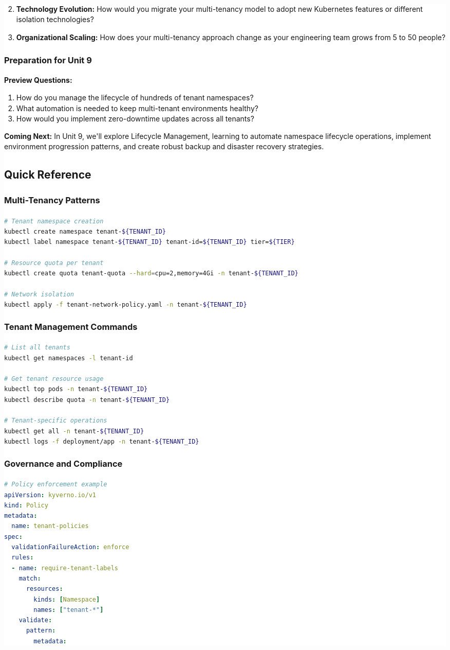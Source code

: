 2. **Technology Evolution:** How would you migrate your multi-tenancy model to adopt new Kubernetes features or different isolation technologies?

3. **Organizational Scaling:** How does your multi-tenancy approach change as your engineering team grows from 5 to 50 people?

### Preparation for Unit 9

**Preview Questions:**
1. How do you manage the lifecycle of hundreds of tenant namespaces?
2. What automation is needed to keep multi-tenant environments healthy?
3. How would you implement zero-downtime updates across all tenants?

**Coming Next:** In Unit 9, we'll explore Lifecycle Management, learning to automate namespace lifecycle operations, implement environment progression patterns, and create robust backup and disaster recovery strategies.

## Quick Reference

### Multi-Tenancy Patterns
```bash
# Tenant namespace creation
kubectl create namespace tenant-${TENANT_ID}
kubectl label namespace tenant-${TENANT_ID} tenant-id=${TENANT_ID} tier=${TIER}

# Resource quota per tenant  
kubectl create quota tenant-quota --hard=cpu=2,memory=4Gi -n tenant-${TENANT_ID}

# Network isolation
kubectl apply -f tenant-network-policy.yaml -n tenant-${TENANT_ID}
```

### Tenant Management Commands
```bash
# List all tenants
kubectl get namespaces -l tenant-id

# Get tenant resource usage
kubectl top pods -n tenant-${TENANT_ID}
kubectl describe quota -n tenant-${TENANT_ID}

# Tenant-specific operations
kubectl get all -n tenant-${TENANT_ID}
kubectl logs -f deployment/app -n tenant-${TENANT_ID}
```

### Governance and Compliance
```yaml
# Policy enforcement example
apiVersion: kyverno.io/v1
kind: Policy
metadata:
  name: tenant-policies
spec:
  validationFailureAction: enforce
  rules:
  - name: require-tenant-labels
    match:
      resources:
        kinds: [Namespace]
        names: ["tenant-*"]
    validate:
      pattern:
        metadata:
```